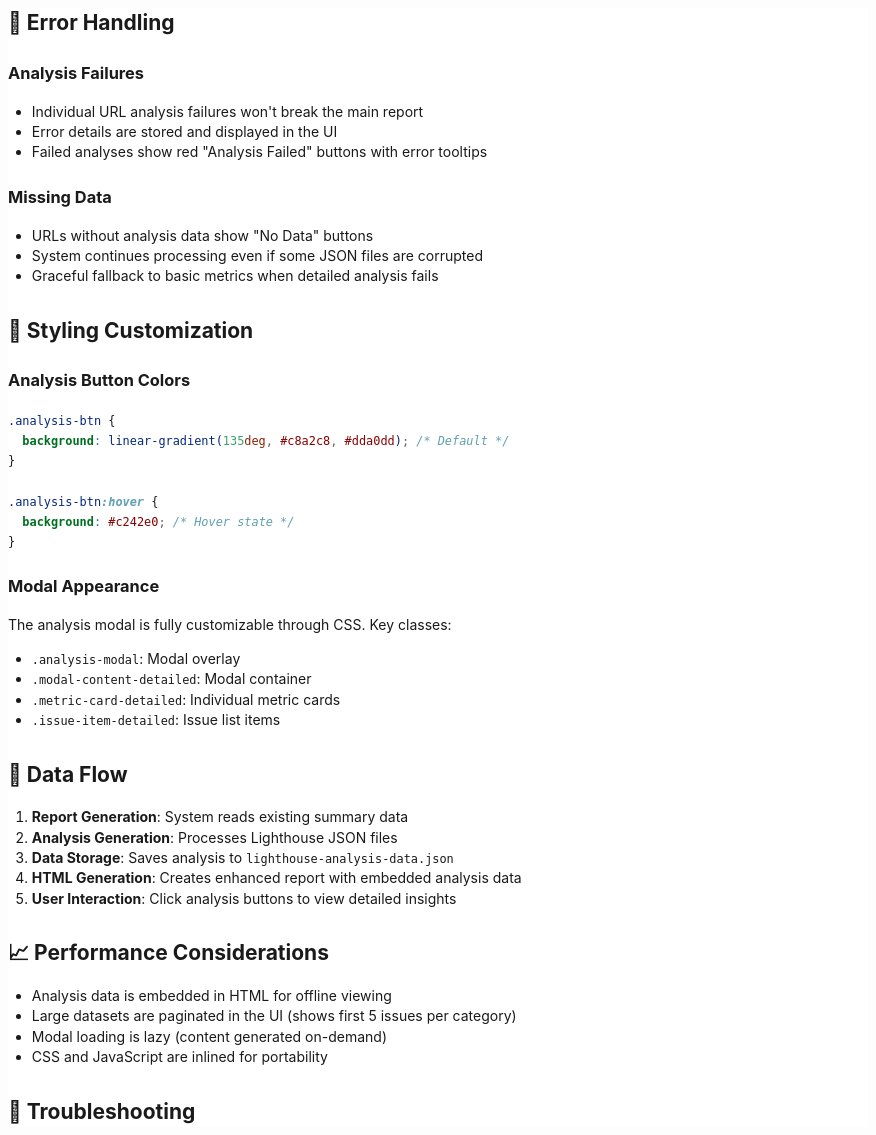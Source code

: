 ## 🐛 Error Handling

### Analysis Failures
- Individual URL analysis failures won't break the main report
- Error details are stored and displayed in the UI
- Failed analyses show red "Analysis Failed" buttons with error tooltips

### Missing Data
- URLs without analysis data show "No Data" buttons
- System continues processing even if some JSON files are corrupted
- Graceful fallback to basic metrics when detailed analysis fails

## 🎨 Styling Customization

### Analysis Button Colors
```css
.analysis-btn {
  background: linear-gradient(135deg, #c8a2c8, #dda0dd); /* Default */
}

.analysis-btn:hover {
  background: #c242e0; /* Hover state */
}
```

### Modal Appearance
The analysis modal is fully customizable through CSS. Key classes:
- `.analysis-modal`: Modal overlay
- `.modal-content-detailed`: Modal container
- `.metric-card-detailed`: Individual metric cards
- `.issue-item-detailed`: Issue list items

## 🔄 Data Flow

1. **Report Generation**: System reads existing summary data
2. **Analysis Generation**: Processes Lighthouse JSON files
3. **Data Storage**: Saves analysis to `lighthouse-analysis-data.json`
4. **HTML Generation**: Creates enhanced report with embedded analysis data
5. **User Interaction**: Click analysis buttons to view detailed insights

## 📈 Performance Considerations

- Analysis data is embedded in HTML for offline viewing
- Large datasets are paginated in the UI (shows first 5 issues per category)
- Modal loading is lazy (content generated on-demand)
- CSS and JavaScript are inlined for portability

## 🔧 Troubleshooting
